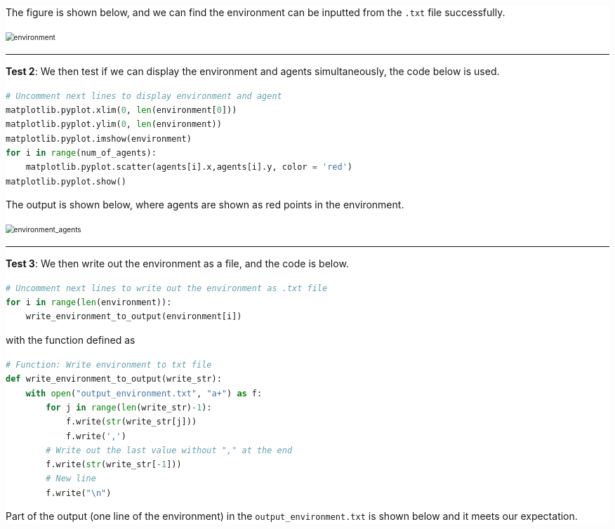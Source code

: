 The figure is shown below, and we can find the environment can be inputted from the `.txt` file successfully.

<img src="D:\PSC\Assignment1\PSC_AgentBasedModellingCode\testfigure\environment.png" alt="environment" style="zoom:72%;" />

---

**Test 2**: We then test if we can display the environment and agents simultaneously, the code below is used.

```python
# Uncomment next lines to display environment and agent
matplotlib.pyplot.xlim(0, len(environment[0]))
matplotlib.pyplot.ylim(0, len(environment))
matplotlib.pyplot.imshow(environment)
for i in range(num_of_agents):
    matplotlib.pyplot.scatter(agents[i].x,agents[i].y, color = 'red')
matplotlib.pyplot.show()
```

The output is shown below, where agents are shown as red points in the environment.

<img src="D:\PSC\Assignment1\PSC_AgentBasedModellingCode\testfigure\environment_agents.png" alt="environment_agents" style="zoom:72%;" />

---

**Test 3**: We then write out the environment as a file, and the code is below.

```python
# Uncomment next lines to write out the environment as .txt file
for i in range(len(environment)):
    write_environment_to_output(environment[i])
```

with the function defined as

```python
# Function: Write environment to txt file
def write_environment_to_output(write_str):
    with open("output_environment.txt", "a+") as f:
        for j in range(len(write_str)-1):
            f.write(str(write_str[j]))
            f.write(',')
        # Write out the last value without "," at the end
        f.write(str(write_str[-1]))
        # New line
        f.write("\n")
```

Part of the output (one line of the environment) in the `output_environment.txt` is shown below and it meets our expectation.
